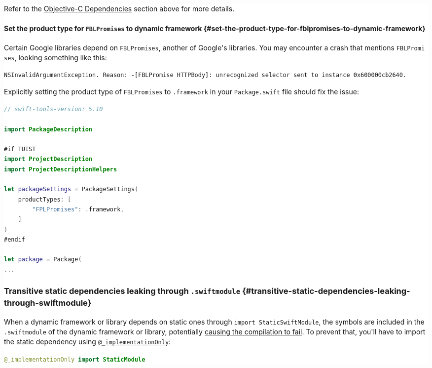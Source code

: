 Refer to the [Objective-C Dependencies](#objective-c-dependencies) section above for more details.

#### Set the product type for `FBLPromises` to dynamic framework {#set-the-product-type-for-fblpromises-to-dynamic-framework}

Certain Google libraries depend on `FBLPromises`, another of Google's libraries. You may encounter a crash that mentions `FBLPromises`, looking something like this:

```
NSInvalidArgumentException. Reason: -[FBLPromise HTTPBody]: unrecognized selector sent to instance 0x600000cb2640.
```

Explicitly setting the product type of `FBLPromises` to `.framework` in your `Package.swift` file should fix the issue:

```swift [Tuist/Package.swift]
// swift-tools-version: 5.10

import PackageDescription

#if TUIST
import ProjectDescription
import ProjectDescriptionHelpers

let packageSettings = PackageSettings(
    productTypes: [
        "FPLPromises": .framework,
    ]
)
#endif

let package = Package(
...
```

### Transitive static dependencies leaking through `.swiftmodule` {#transitive-static-dependencies-leaking-through-swiftmodule}

When a dynamic framework or library depends on static ones through `import StaticSwiftModule`, the symbols are included in the `.swiftmodule` of the dynamic framework or library, potentially [causing the compilation to fail](https://forums.swift.org/t/compiling-a-dynamic-framework-with-a-statically-linked-library-creates-dependencies-in-swiftmodule-file/22708/1). To prevent that, you'll have to import the static dependency using [`@_implementationOnly`](https://github.com/apple/swift/blob/main/docs/ReferenceGuides/UnderscoredAttributes.md#_implementationonly):

```swift
@_implementationOnly import StaticModule
```
